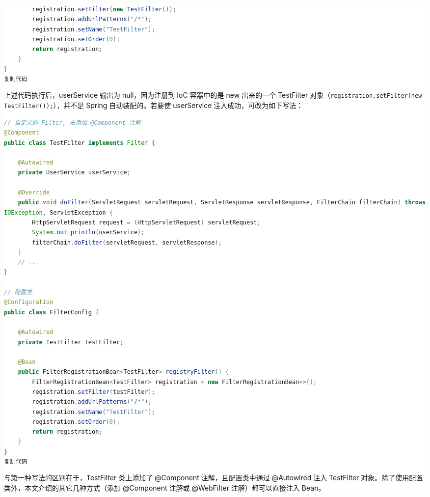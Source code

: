 ```java
        registration.setFilter(new TestFilter());
        registration.addUrlPatterns("/*");
        registration.setName("TestFilter");
        registration.setOrder(0);
        return registration;
    }
}
复制代码
```

上述代码执行后，userService 输出为 null，因为注册到 IoC 容器中的是 new 出来的一个 TestFilter 对象（`registration.setFilter(new TestFilter());`），并不是 Spring 自动装配的。若要使 userService 注入成功，可改为如下写法：

```java
// 自定义的 Filter, 未添加 @Component 注解
@Component
public class TestFilter implements Filter {

    @Autowired
    private UserService userService;

    @Override
    public void doFilter(ServletRequest servletRequest, ServletResponse servletResponse, FilterChain filterChain) throws IOException, ServletException {
        HttpServletRequest request = (HttpServletRequest) servletRequest;
        System.out.println(userService);
        filterChain.doFilter(servletRequest, servletResponse);
    }
    // ...
}

// 配置类
@Configuration
public class FilterConfig {

    @Autowired
    private TestFilter testFilter;

    @Bean
    public FilterRegistrationBean<TestFilter> registryFilter() {
        FilterRegistrationBean<TestFilter> registration = new FilterRegistrationBean<>();
        registration.setFilter(testFilter);
        registration.addUrlPatterns("/*");
        registration.setName("TestFilter");
        registration.setOrder(0);
        return registration;
    }
}
复制代码
```

与第一种写法的区别在于，TestFilter 类上添加了 @Component 注解，且配置类中通过 @Autowired 注入 TestFilter 对象。除了使用配置类外，本文介绍的其它几种方式（添加 @Component 注解或 @WebFilter 注解）都可以直接注入 Bean。
